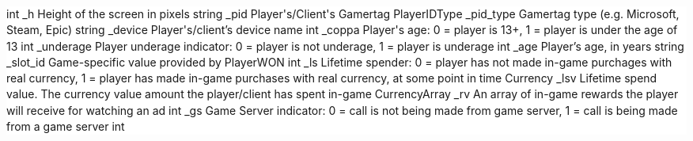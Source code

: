   <tr>
   <td>int</td>
   <td>_h</td>
   <td>Height of the screen in pixels</td>
  </tr>
  <tr>
   <td>string</td>
   <td>_pid</td>
   <td>Player's/Client's Gamertag</td>
  </tr>
  <tr>
   <td>PlayerIDType</td>
   <td>_pid_type</td>
   <td>Gamertag type (e.g. Microsoft, Steam, Epic)</td>
  </tr>
  <tr>
   <td>string</td>
   <td>_device</td>
   <td>Player's/client’s device name</td>
  </tr>
  <tr>
   <td>int</td>
   <td>_coppa</td>
   <td>Player's age: 0 = player is 13+, 1 = player is under the age of 13</td>
  </tr>
  <tr>
   <td>int</td>
   <td>_underage</td>
   <td>Player underage indicator: 0 = player is not underage, 1 = player is underage</td>
  </tr>
  <tr>
   <td>int</td>
   <td>_age</td>
   <td>Player’s age, in years</td>
  </tr>
  <tr>
   <td>string</td>
   <td>_slot_id</td>
   <td>Game-specific value provided by PlayerWON</td>
  </tr>
  <tr>
   <td>int</td>
   <td>_ls</td>
   <td>Lifetime spender: 0 = player has not made in-game purchages with real currency, 1 = player has made in-game purchases with real currency, at some point in time</td>
  </tr>
  <tr>
   <td>Currency</td>
   <td>_lsv</td>
   <td>Lifetime spend value. The currency value amount the player/client has spent in-game</td>
  </tr>
  <tr>
   <td>CurrencyArray</td>
   <td>_rv</td>
   <td>An array of in-game rewards the player will receive for watching an ad</td>
  </tr>
  <tr>
   <td>int</td>
   <td>_gs</td>
   <td>Game Server indicator: 0 = call is not being made from game server, 1 = call is being made from a game server</td>
  </tr>
  <tr>
   <td>int</td>